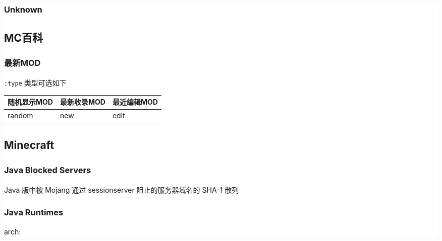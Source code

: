 ### Unknown <Site url="liquipedia.net" size="sm" />

<Route namespace="liquipedia" :data='{"path":"/counterstrike/matches/:team","radar":[{"source":["liquipedia.net/counterstrike/:id/Matches","liquipedia.net/dota2/:id"],"target":"/counterstrike/matches/:id"}],"name":"Unknown","maintainers":["CookiePieWw"],"location":"cs-matches.ts"}' :test='undefined' />

## MC百科 <Site url="www.mcmod.cn"/>

### 最新MOD <Site url="www.mcmod.cn" size="sm" />

<Route namespace="mcmod" :data='{"path":"/:type","categories":["game"],"example":"/mcmod/new","parameters":{"type":"查询类型，详见下表"},"features":{"requireConfig":false,"requirePuppeteer":false,"antiCrawler":false,"supportBT":false,"supportPodcast":false,"supportScihub":false},"name":"最新MOD","maintainers":["hualiong"],"description":"`:type` 类型可选如下\n\n| 随机显示MOD | 最新收录MOD | 最近编辑MOD |\n| ------ | --- | ---- |\n| random | new | edit |","location":"index.ts"}' :test='{"code":0}' />

`:type` 类型可选如下

| 随机显示MOD | 最新收录MOD | 最近编辑MOD |
| ------ | --- | ---- |
| random | new | edit |

## Minecraft <Site url="minecraft.net"/>

### Java Blocked Servers <Site url="minecraft.net/" size="sm" />

<Route namespace="minecraft" :data='{"path":"/blockedservers","categories":["game"],"example":"/minecraft/blockedservers","parameters":{},"features":{"requireConfig":false,"requirePuppeteer":false,"antiCrawler":false,"supportBT":false,"supportPodcast":false,"supportScihub":false},"radar":[{"source":["minecraft.net/"]}],"name":"Java Blocked Servers","maintainers":["xtexChooser"],"url":"minecraft.net/","description":"Java 版中被 Mojang 通过 sessionserver 阻止的服务器域名的 SHA-1 散列","zh":{"name":"Java版被阻止的服务器域名散列"},"location":"blockedservers.ts"}' :test='{"code":0}' />

Java 版中被 Mojang 通过 sessionserver 阻止的服务器域名的 SHA-1 散列

### Java Runtimes <Site url="minecraft.net/" size="sm" />

<Route namespace="minecraft" :data='{"path":"/java-runtime/:arch?/:javaType?","categories":["game"],"example":"/minecraft/java-runtime","parameters":{"arch":"Arch, `all` by default","javaType":"Java runtime type, `all` by default"},"features":{"requireConfig":false,"requirePuppeteer":false,"antiCrawler":false,"supportBT":false,"supportPodcast":false,"supportScihub":false},"radar":[{"source":["minecraft.net/"]}],"name":"Java Runtimes","maintainers":["xtexChooser"],"url":"minecraft.net/","description":"\narch:\n\n- gamecore (Currently not used by Mojang)\n- linux\n- linux-i386\n- mac-os\n- mac-os-arm64\n- windows-arm64\n- windows-x64\n- windows-x86\n\njavaType:\n\n- java-runtime-alpha\n- java-runtime-beta\n- java-runtime-delta\n- java-runtime-gamma\n- java-runtime-gamma-snapshot\n- jre-legacy\n- minecraft-java-exe (Only on Windows)\n","zh":{"name":"Java运行时"},"location":"java-runtime.ts"}' :test='{"code":0}' />


arch:
